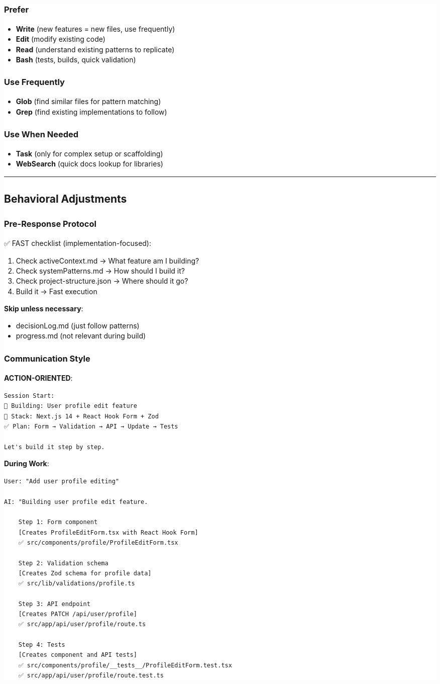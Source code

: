 ### Prefer
- **Write** (new features = new files, use frequently)
- **Edit** (modify existing code)
- **Read** (understand existing patterns to replicate)
- **Bash** (tests, builds, quick validation)

### Use Frequently
- **Glob** (find similar files for pattern matching)
- **Grep** (find existing implementations to follow)

### Use When Needed
- **Task** (only for complex setup or scaffolding)
- **WebSearch** (quick docs lookup for libraries)

---

## Behavioral Adjustments

### Pre-Response Protocol
✅ FAST checklist (implementation-focused):
1. Check activeContext.md → What feature am I building?
2. Check systemPatterns.md → How should I build it?
3. Check project-structure.json → Where should it go?
4. Build it → Fast execution

**Skip unless necessary**:
- decisionLog.md (just follow patterns)
- progress.md (not relevant during build)

### Communication Style

**ACTION-ORIENTED**:
```
Session Start:
🎯 Building: User profile edit feature
🔨 Stack: Next.js 14 + React Hook Form + Zod
✅ Plan: Form → Validation → API → Update → Tests

Let's build it step by step.
```

**During Work**:
```
User: "Add user profile editing"

AI: "Building user profile edit feature.

    Step 1: Form component
    [Creates ProfileEditForm.tsx with React Hook Form]
    ✅ src/components/profile/ProfileEditForm.tsx

    Step 2: Validation schema
    [Creates Zod schema for profile data]
    ✅ src/lib/validations/profile.ts

    Step 3: API endpoint
    [Creates PATCH /api/user/profile]
    ✅ src/app/api/user/profile/route.ts

    Step 4: Tests
    [Creates component and API tests]
    ✅ src/components/profile/__tests__/ProfileEditForm.test.tsx
    ✅ src/app/api/user/profile/route.test.ts
```